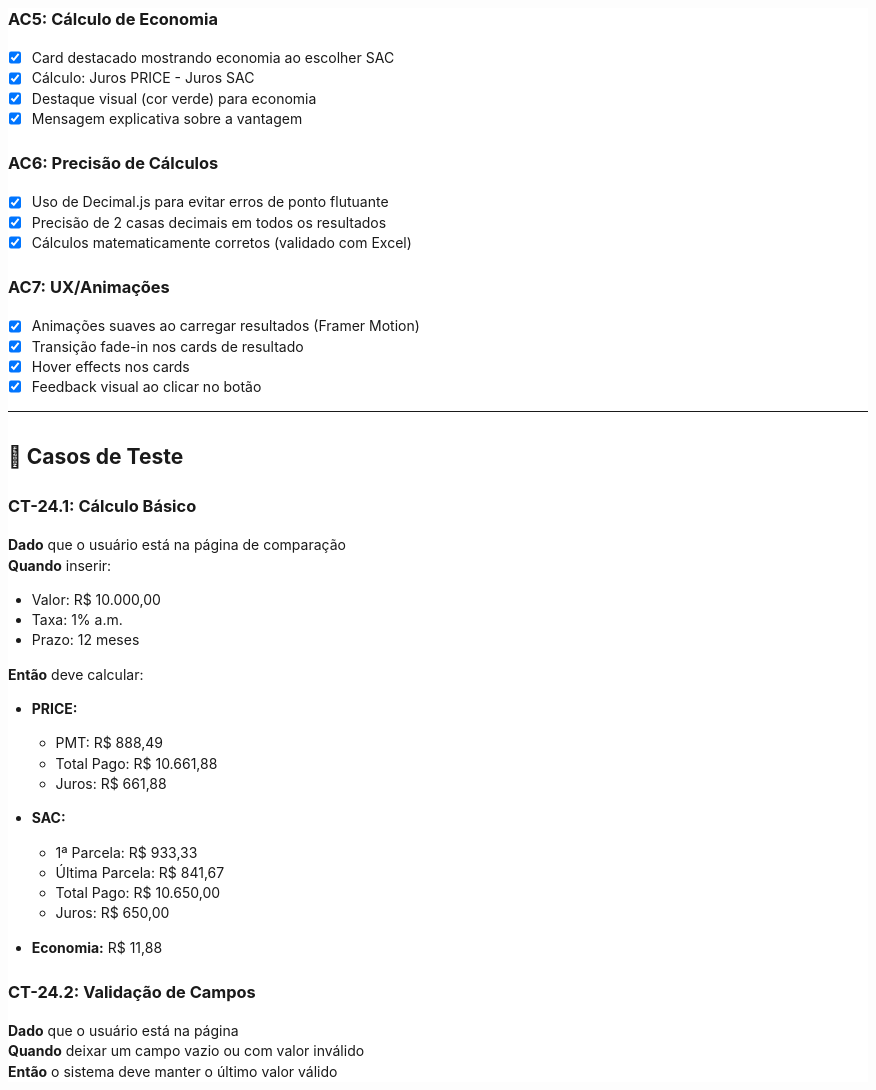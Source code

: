 ### AC5: Cálculo de Economia

- [x] Card destacado mostrando economia ao escolher SAC
- [x] Cálculo: Juros PRICE - Juros SAC
- [x] Destaque visual (cor verde) para economia
- [x] Mensagem explicativa sobre a vantagem

### AC6: Precisão de Cálculos

- [x] Uso de Decimal.js para evitar erros de ponto flutuante
- [x] Precisão de 2 casas decimais em todos os resultados
- [x] Cálculos matematicamente corretos (validado com Excel)

### AC7: UX/Animações

- [x] Animações suaves ao carregar resultados (Framer Motion)
- [x] Transição fade-in nos cards de resultado
- [x] Hover effects nos cards
- [x] Feedback visual ao clicar no botão

---

## 🧪 Casos de Teste

### CT-24.1: Cálculo Básico

**Dado** que o usuário está na página de comparação  
**Quando** inserir:

- Valor: R$ 10.000,00
- Taxa: 1% a.m.
- Prazo: 12 meses

**Então** deve calcular:

- **PRICE:**
  - PMT: R$ 888,49
  - Total Pago: R$ 10.661,88
  - Juros: R$ 661,88

- **SAC:**
  - 1ª Parcela: R$ 933,33
  - Última Parcela: R$ 841,67
  - Total Pago: R$ 10.650,00
  - Juros: R$ 650,00

- **Economia:** R$ 11,88

### CT-24.2: Validação de Campos

**Dado** que o usuário está na página  
**Quando** deixar um campo vazio ou com valor inválido  
**Então** o sistema deve manter o último valor válido
